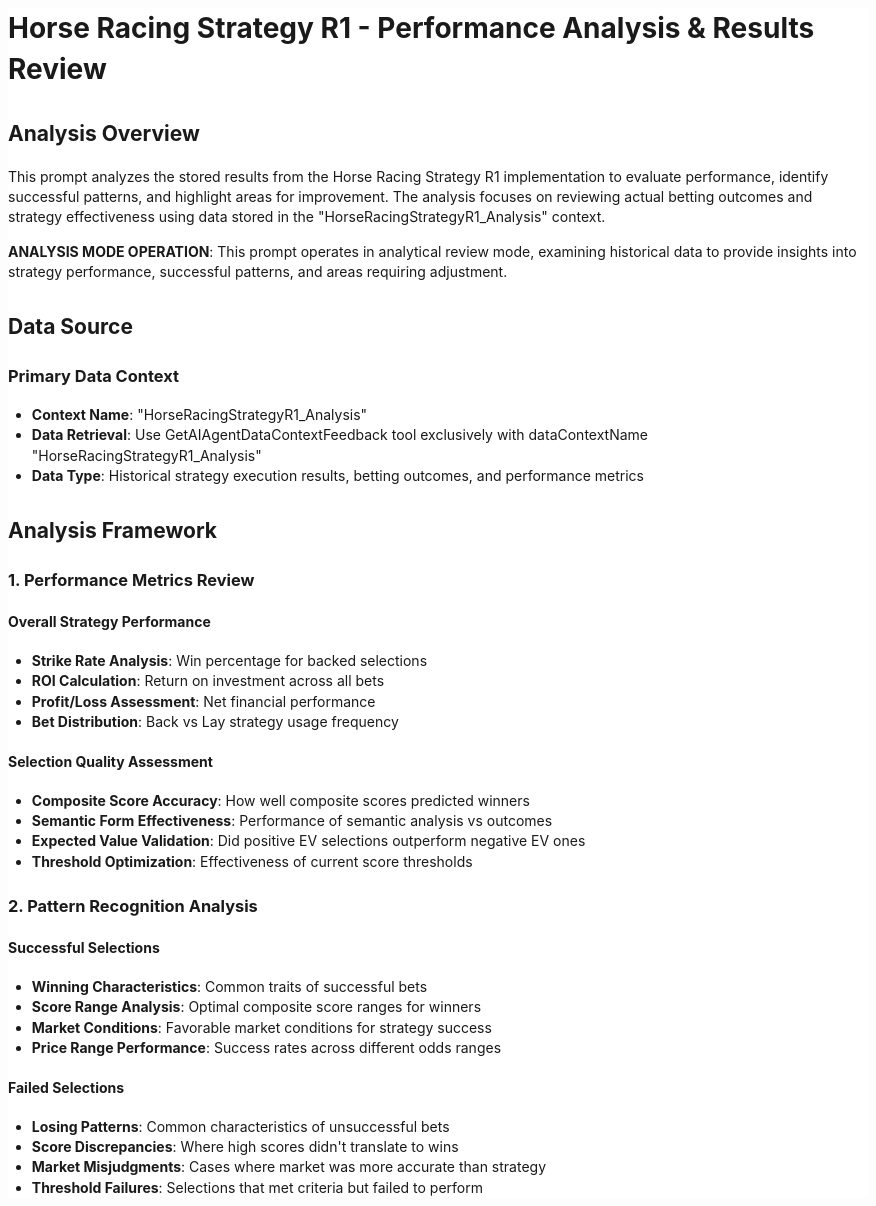 # Horse Racing Strategy R1 - Performance Analysis & Results Review

## Analysis Overview

This prompt analyzes the stored results from the Horse Racing Strategy R1 implementation to evaluate performance, identify successful patterns, and highlight areas for improvement. The analysis focuses on reviewing actual betting outcomes and strategy effectiveness using data stored in the "HorseRacingStrategyR1_Analysis" context.

**ANALYSIS MODE OPERATION**: This prompt operates in analytical review mode, examining historical data to provide insights into strategy performance, successful patterns, and areas requiring adjustment.

## Data Source

### Primary Data Context
- **Context Name**: "HorseRacingStrategyR1_Analysis" 
- **Data Retrieval**: Use GetAIAgentDataContextFeedback tool exclusively with dataContextName "HorseRacingStrategyR1_Analysis"
- **Data Type**: Historical strategy execution results, betting outcomes, and performance metrics

## Analysis Framework

### 1. Performance Metrics Review

#### Overall Strategy Performance
- **Strike Rate Analysis**: Win percentage for backed selections
- **ROI Calculation**: Return on investment across all bets
- **Profit/Loss Assessment**: Net financial performance
- **Bet Distribution**: Back vs Lay strategy usage frequency

#### Selection Quality Assessment
- **Composite Score Accuracy**: How well composite scores predicted winners
- **Semantic Form Effectiveness**: Performance of semantic analysis vs outcomes
- **Expected Value Validation**: Did positive EV selections outperform negative EV ones
- **Threshold Optimization**: Effectiveness of current score thresholds

### 2. Pattern Recognition Analysis

#### Successful Selections
- **Winning Characteristics**: Common traits of successful bets
- **Score Range Analysis**: Optimal composite score ranges for winners
- **Market Conditions**: Favorable market conditions for strategy success
- **Price Range Performance**: Success rates across different odds ranges

#### Failed Selections
- **Losing Patterns**: Common characteristics of unsuccessful bets
- **Score Discrepancies**: Where high scores didn't translate to wins
- **Market Misjudgments**: Cases where market was more accurate than strategy
- **Threshold Failures**: Selections that met criteria but failed to perform
